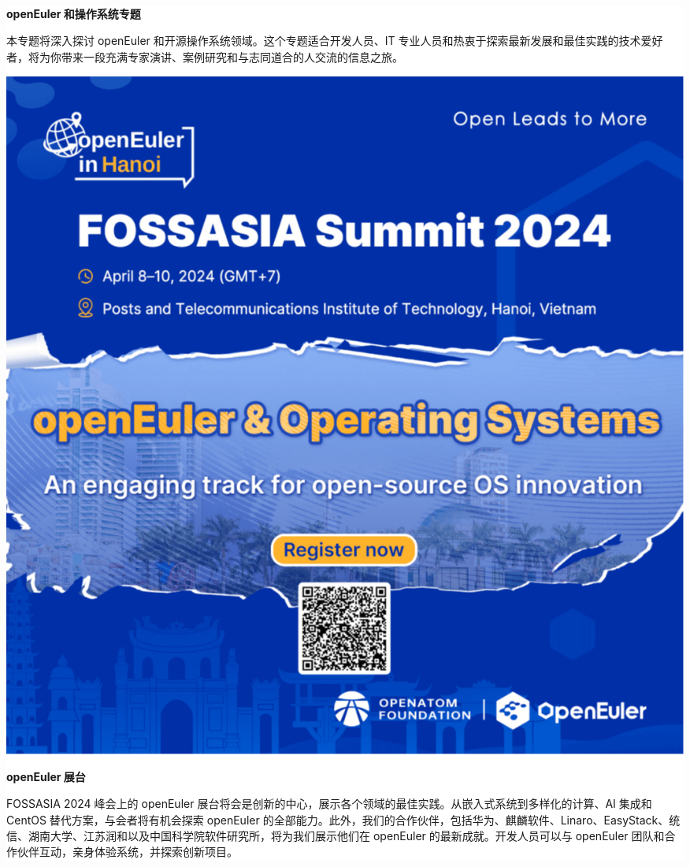 **openEuler 和操作系统专题**

本专题将深入探讨 openEuler 和开源操作系统领域。这个专题适合开发人员、IT
专业人员和热衷于探索最新发展和最佳实践的技术爱好者，将为你带来一段充满专家演讲、案例研究和与志同道合的人交流的信息之旅。

<img src="./media/image4.png" width="1000" >

**openEuler 展台**

FOSSASIA 2024 峰会上的 openEuler
展台将会是创新的中心，展示各个领域的最佳实践。从嵌入式系统到多样化的计算、AI
集成和 CentOS 替代方案，与会者将有机会探索 openEuler
的全部能力。此外，我们的合作伙伴，包括华为、麒麟软件、Linaro、EasyStack、统信、湖南大学、江苏润和以及中国科学院软件研究所，将为我们展示他们在
openEuler 的最新成就。开发人员可以与 openEuler
团队和合作伙伴互动，亲身体验系统，并探索创新项目。
